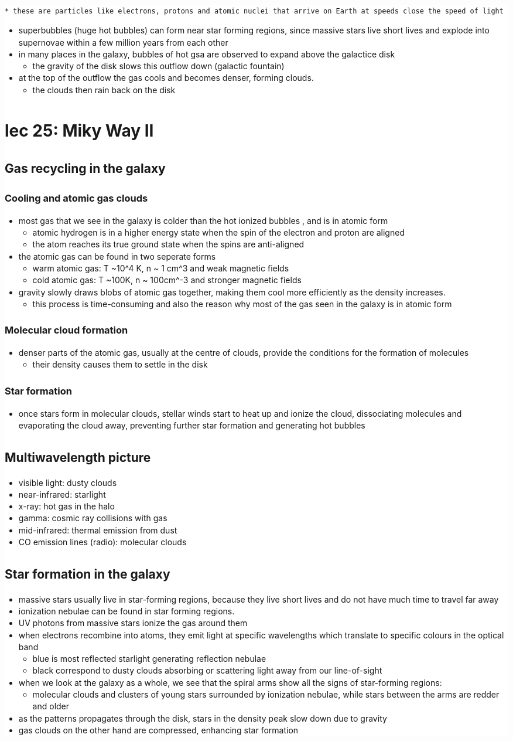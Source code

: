     * these are particles like electrons, protons and atomic nuclei that arrive on Earth at speeds close the speed of light
 * superbubbles (huge hot bubbles) can form near star forming regions, since massive stars live short lives and explode into supernovae within a few million years from each other
* in many places in the galaxy, bubbles of hot gsa are observed to expand above the galactice disk
    * the gravity of the disk slows this outflow down (galactic fountain)
* at the top of the outflow the gas cools and becomes denser, forming clouds.
    * the clouds then rain back on the disk



# lec 25: Miky Way II


## Gas recycling in the galaxy
### Cooling and atomic gas clouds
* most gas that we see in the galaxy is colder than the hot ionized bubbles , and is in atomic form
    * atomic hydrogen is in a higher energy state when the spin of the electron and proton are aligned
    * the atom reaches its true ground state when the spins are anti-aligned
* the atomic gas can be found in two seperate forms
    * warm atomic gas: T ~10^4 K, n ~ 1 cm^3 and weak magnetic fields
    * cold atomic gas: T ~100K, n ~ 100cm^-3 and stronger magnetic fields
* gravity slowly draws blobs of atomic gas together, making them cool more efficiently as the density increases.
    * this process is time-consuming and also the reason why most of the gas seen in the galaxy is in atomic form

### Molecular cloud formation
* denser parts of the atomic gas, usually at the centre of clouds, provide the conditions for the formation of molecules
    * their density causes them to settle in the disk

### Star formation
* once stars form in molecular clouds, stellar winds start to heat up and ionize the cloud, dissociating molecules and evaporating the cloud away, preventing further star formation and generating hot bubbles

## Multiwavelength picture
* visible light: dusty clouds
* near-infrared: starlight
* x-ray: hot gas in the halo
* gamma: cosmic ray collisions with gas
* mid-infrared: thermal emission from dust
* CO emission lines (radio): molecular clouds

## Star formation in the galaxy
* massive stars usually live in star-forming regions, because they live short lives and do not have much time to travel far away
* ionization nebulae can be found in star forming regions.
* UV photons from massive stars ionize the gas around them
* when electrons recombine into atoms, they emit light at specific wavelengths which translate to specific colours in the optical band
    * blue is most reflected starlight generating reflection nebulae
    * black correspond to dusty clouds absorbing or scattering light away from our line-of-sight
* when we look at the galaxy as a whole, we see that the spiral arms show all the signs of star-forming regions: 
    * molecular clouds and clusters of young stars surrounded by ionization nebulae, while stars between the arms are redder and older
* as the patterns propagates through the disk, stars in the density peak slow down due to gravity
* gas clouds on the other hand are compressed, enhancing star formation
